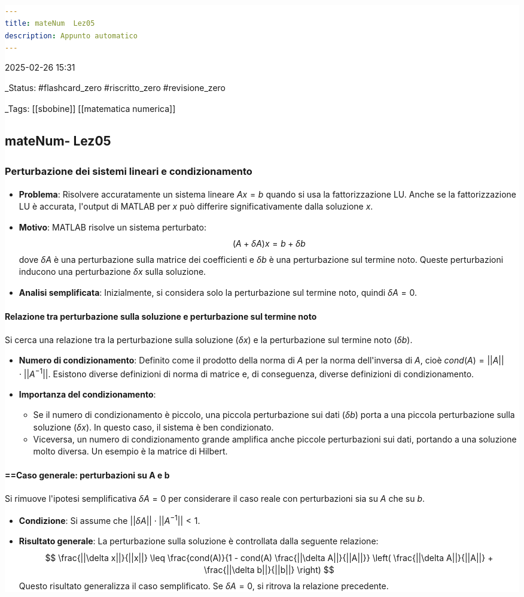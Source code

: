 ```yaml
---
title: mateNum  Lez05
description: Appunto automatico
---
```


2025-02-26 15:31

_Status: #flashcard_zero  #riscritto_zero  #revisione_zero 

_Tags:   [[sbobine]]   [[matematica numerica]]

## mateNum- Lez05

### Perturbazione dei sistemi lineari e condizionamento

- **Problema**: Risolvere accuratamente un sistema lineare $Ax = b$ quando si usa la fattorizzazione LU. Anche se la fattorizzazione LU è accurata, l'output di MATLAB per $x$ può differire significativamente dalla soluzione $x$.
    
- **Motivo**: MATLAB risolve un sistema perturbato: $$ (A + \delta A)x = b + \delta b $$ dove $\delta A$ è una perturbazione sulla matrice dei coefficienti e $\delta b$ è una perturbazione sul termine noto. Queste perturbazioni inducono una perturbazione $\delta x$ sulla soluzione.
    
- **Analisi semplificata**: Inizialmente, si considera solo la perturbazione sul termine noto, quindi $\delta A = 0$.
    

#### Relazione tra perturbazione sulla soluzione e perturbazione sul termine noto

Si cerca una relazione tra la perturbazione sulla soluzione ($\delta x$) e la perturbazione sul termine noto ($\delta b$).

- **Numero di condizionamento**: Definito come il prodotto della norma di $A$ per la norma dell'inversa di $A$, cioè $cond(A) = ||A|| \cdot ||A^{-1}||$. Esistono diverse definizioni di norma di matrice e, di conseguenza, diverse definizioni di condizionamento.
    
- **Importanza del condizionamento**:
    
    - Se il numero di condizionamento è piccolo, una piccola perturbazione sui dati ($\delta b$) porta a una piccola perturbazione sulla soluzione ($\delta x$). In questo caso, il sistema è ben condizionato.
    - Viceversa, un numero di condizionamento grande amplifica anche piccole perturbazioni sui dati, portando a una soluzione molto diversa. Un esempio è la matrice di Hilbert.

#### ==Caso generale: perturbazioni su A e b

Si rimuove l'ipotesi semplificativa $\delta A = 0$ per considerare il caso reale con perturbazioni sia su $A$ che su $b$.

- **Condizione**: Si assume che $|| \delta A || \cdot || A^{-1} || < 1$.
    
- **Risultato generale**: La perturbazione sulla soluzione è controllata dalla seguente relazione: $$ \frac{||\delta x||}{||x||} \leq \frac{cond(A)}{1 - cond(A) \frac{||\delta A||}{||A||}} \left( \frac{||\delta A||}{||A||} + \frac{||\delta b||}{||b||} \right) $$ Questo risultato generalizza il caso semplificato. Se $\delta A = 0$, si ritrova la relazione precedente.
    